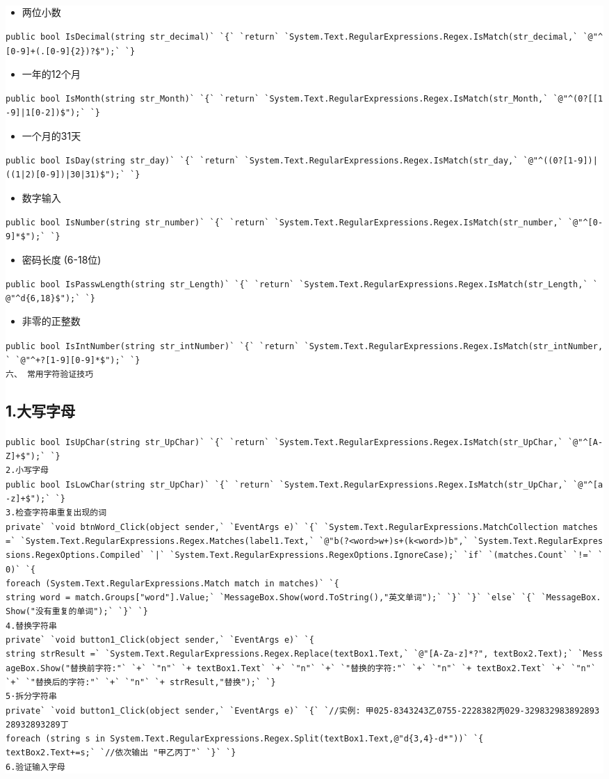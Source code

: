 - 两位小数

```
public bool IsDecimal(string str_decimal)` `{` `return` `System.Text.RegularExpressions.Regex.IsMatch(str_decimal,` `@"^[0-9]+(.[0-9]{2})?$");` `}
```

- 一年的12个月

```
public bool IsMonth(string str_Month)` `{` `return` `System.Text.RegularExpressions.Regex.IsMatch(str_Month,` `@"^(0?[[1-9]|1[0-2])$");` `}
```

- 一个月的31天

```
public bool IsDay(string str_day)` `{` `return` `System.Text.RegularExpressions.Regex.IsMatch(str_day,` `@"^((0?[1-9])|((1|2)[0-9])|30|31)$");` `}
```

- 数字输入

```
public bool IsNumber(string str_number)` `{` `return` `System.Text.RegularExpressions.Regex.IsMatch(str_number,` `@"^[0-9]*$");` `}
```

- 密码长度 (6-18位)

```
public bool IsPasswLength(string str_Length)` `{` `return` `System.Text.RegularExpressions.Regex.IsMatch(str_Length,` `@"^d{6,18}$");` `}
```

- 非零的正整数

```
public bool IsIntNumber(string str_intNumber)` `{` `return` `System.Text.RegularExpressions.Regex.IsMatch(str_intNumber,` `@"^+?[1-9][0-9]*$");` `}
六、 常用字符验证技巧
```

## 1.大写字母

```
public bool IsUpChar(string str_UpChar)` `{` `return` `System.Text.RegularExpressions.Regex.IsMatch(str_UpChar,` `@"^[A-Z]+$");` `}
2.小写字母
public bool IsLowChar(string str_UpChar)` `{` `return` `System.Text.RegularExpressions.Regex.IsMatch(str_UpChar,` `@"^[a-z]+$");` `}
3.检查字符串重复出现的词
private` `void btnWord_Click(object sender,` `EventArgs e)` `{` `System.Text.RegularExpressions.MatchCollection matches =` `System.Text.RegularExpressions.Regex.Matches(label1.Text,` `@"b(?<word>w+)s+(k<word>)b",` `System.Text.RegularExpressions.RegexOptions.Compiled` `|` `System.Text.RegularExpressions.RegexOptions.IgnoreCase);` `if` `(matches.Count` `!=` `0)` `{
foreach (System.Text.RegularExpressions.Match match in matches)` `{
string word = match.Groups["word"].Value;` `MessageBox.Show(word.ToString(),"英文单词");` `}` `}` `else` `{` `MessageBox.Show("没有重复的单词");` `}` `}
4.替换字符串
private` `void button1_Click(object sender,` `EventArgs e)` `{
string strResult =` `System.Text.RegularExpressions.Regex.Replace(textBox1.Text,` `@"[A-Za-z]*?", textBox2.Text);` `MessageBox.Show("替换前字符:"` `+` `"n"` `+ textBox1.Text` `+` `"n"` `+` `"替换的字符:"` `+` `"n"` `+ textBox2.Text` `+` `"n"` `+` `"替换后的字符:"` `+` `"n"` `+ strResult,"替换");` `}
5·拆分字符串
private` `void button1_Click(object sender,` `EventArgs e)` `{` `//实例: 甲025-8343243乙0755-2228382丙029-32983298389289328932893289丁
foreach (string s in System.Text.RegularExpressions.Regex.Split(textBox1.Text,@"d{3,4}-d*"))` `{
textBox2.Text+=s;` `//依次输出 "甲乙丙丁"` `}` `}
6.验证输入字母
```